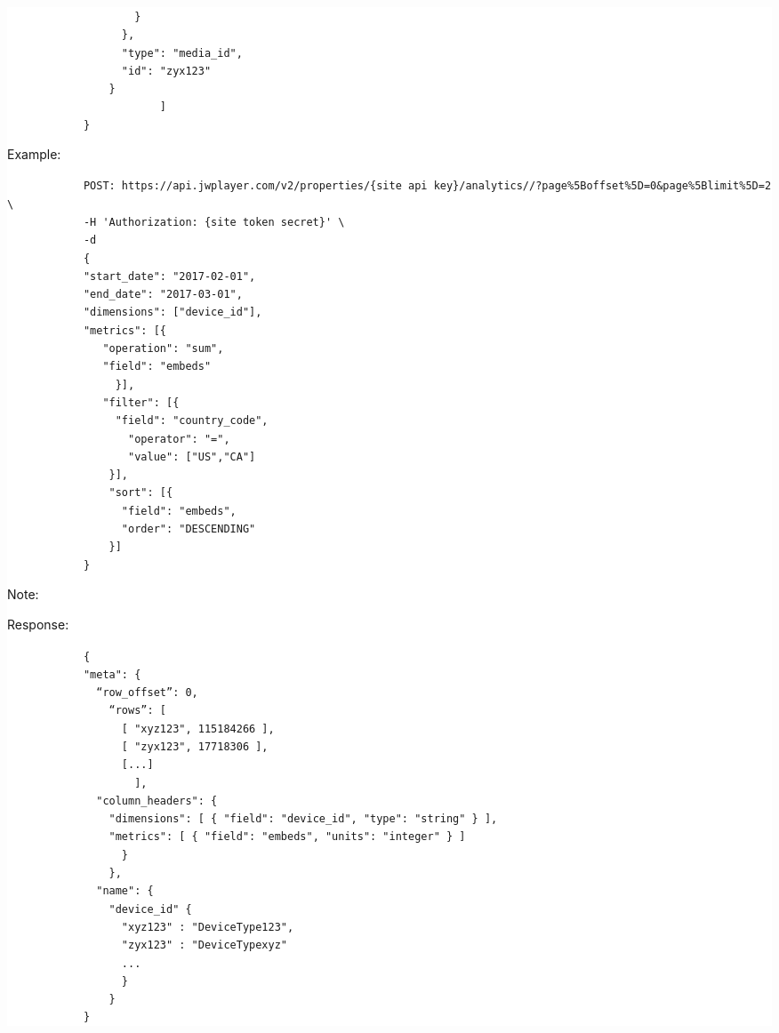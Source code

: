 				        }
				      },
				      "type": "media_id",
				      "id": "zyx123"
				    }
				            ]
				}





Example: 

				POST: https://api.jwplayer.com/v2/properties/{site api key}/analytics//?page%5Boffset%5D=0&page%5Blimit%5D=2 \
				-H 'Authorization: {site token secret}' \
				-d
				{
				"start_date": "2017-02-01",
				"end_date": "2017-03-01",
				"dimensions": ["device_id"],
				"metrics": [{
				   "operation": "sum",
				   "field": "embeds"
				     }], 
				   "filter": [{
				     "field": "country_code",
				       "operator": "=",
				       "value": ["US","CA"]
				    }],
				    "sort": [{ 
				      "field": "embeds",
				      "order": "DESCENDING"
				    }]
				}


Note: 


Response:

				{
				"meta": {
				  “row_offset”: 0,
				    “rows”: [
				      [ "xyz123", 115184266 ],
				      [ "zyx123", 17718306 ],
				      [...]
				        ],
				  "column_headers": {
				    "dimensions": [ { "field": "device_id", "type": "string" } ],
				    "metrics": [ { "field": "embeds", "units": "integer" } ]
				      }
				    },
				  "name": {
				    "device_id" {
				      "xyz123" : "DeviceType123",
				      "zyx123" : "DeviceTypexyz"
				      ...
				      }
				    }
				}





